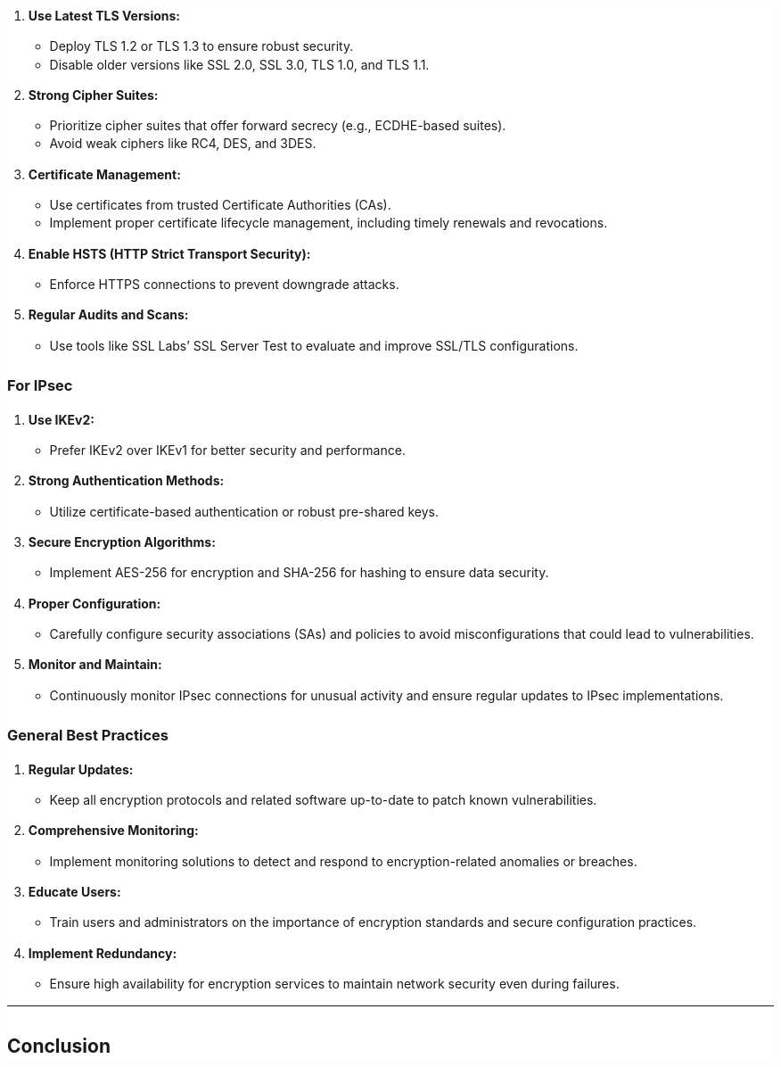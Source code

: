 1. **Use Latest TLS Versions:**
   - Deploy TLS 1.2 or TLS 1.3 to ensure robust security.
   - Disable older versions like SSL 2.0, SSL 3.0, TLS 1.0, and TLS 1.1.

2. **Strong Cipher Suites:**
   - Prioritize cipher suites that offer forward secrecy (e.g., ECDHE-based suites).
   - Avoid weak ciphers like RC4, DES, and 3DES.

3. **Certificate Management:**
   - Use certificates from trusted Certificate Authorities (CAs).
   - Implement proper certificate lifecycle management, including timely renewals and revocations.

4. **Enable HSTS (HTTP Strict Transport Security):**
   - Enforce HTTPS connections to prevent downgrade attacks.

5. **Regular Audits and Scans:**
   - Use tools like SSL Labs’ SSL Server Test to evaluate and improve SSL/TLS configurations.

### For IPsec

1. **Use IKEv2:**
   - Prefer IKEv2 over IKEv1 for better security and performance.

2. **Strong Authentication Methods:**
   - Utilize certificate-based authentication or robust pre-shared keys.

3. **Secure Encryption Algorithms:**
   - Implement AES-256 for encryption and SHA-256 for hashing to ensure data security.

4. **Proper Configuration:**
   - Carefully configure security associations (SAs) and policies to avoid misconfigurations that could lead to vulnerabilities.

5. **Monitor and Maintain:**
   - Continuously monitor IPsec connections for unusual activity and ensure regular updates to IPsec implementations.

### General Best Practices

1. **Regular Updates:**
   - Keep all encryption protocols and related software up-to-date to patch known vulnerabilities.

2. **Comprehensive Monitoring:**
   - Implement monitoring solutions to detect and respond to encryption-related anomalies or breaches.

3. **Educate Users:**
   - Train users and administrators on the importance of encryption standards and secure configuration practices.

4. **Implement Redundancy:**
   - Ensure high availability for encryption services to maintain network security even during failures.

---

## Conclusion
